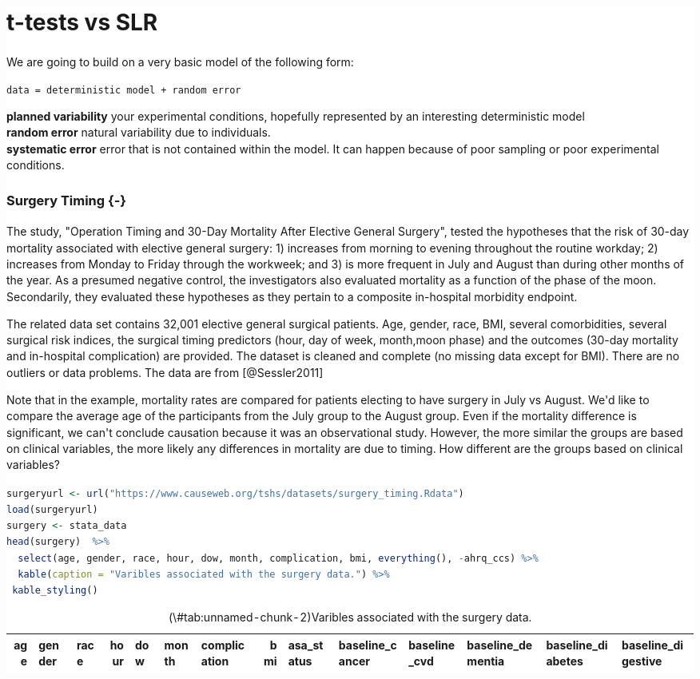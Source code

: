 # t-tests vs SLR


We are going to build on a very basic model of the following form:

```
data = deterministic model + random error
```

**planned variability** your experimental conditions, hopefully represented by an interesting deterministic model  
**random error** natural variability due to individuals.  
**systematic error** error that is not contained within the model.  It can happen because of poor sampling or poor experimental conditions.  

### Surgery Timing {-}
The study, "Operation Timing and 30-Day Mortality After Elective General Surgery", tested the hypotheses that the risk of 30-day mortality associated with elective general surgery: 1) increases from morning to evening throughout the routine workday; 2) increases from Monday to Friday through the workweek; and 3) is more frequent in July and August than during other months of the year. As a presumed negative control, the investigators also evaluated mortality as a function of the phase of the moon. Secondarily, they evaluated these hypotheses as they pertain to a composite in-hospital morbidity endpoint.

The related data set contains 32,001 elective general surgical patients. Age, gender, race, BMI, several comorbidities, several surgical risk indices, the surgical timing predictors (hour, day of week, month,moon phase) and the outcomes (30-day mortality and in-hospital complication) are provided. The dataset is cleaned and complete (no missing data except for BMI). There are no outliers or data problems. The data are from [@Sessler2011]


Note that in the example, mortality rates are compared for patients electing to have surgery in July vs August.  We'd like to compare the average age of the participants from the July group to the August group.  Even if the mortality difference is significant, we can't conclude causation because it was an observational study.  However, the more similar the groups are based on clinical variables, the more likely any differences in mortality are due to timing.  How different are the groups based on clinical variables?


```r
surgeryurl <- url("https://www.causeweb.org/tshs/datasets/surgery_timing.Rdata")
load(surgeryurl)
surgery <- stata_data
head(surgery)  %>%
  select(age, gender, race, hour, dow, month, complication, bmi, everything(), -ahrq_ccs) %>%
  kable(caption = "Varibles associated with the surgery data.") %>%
 kable_styling()
```

<table class="table" style="margin-left: auto; margin-right: auto;">
<caption>(\#tab:unnamed-chunk-2)Varibles associated with the surgery data.</caption>
 <thead>
  <tr>
   <th style="text-align:right;"> age </th>
   <th style="text-align:left;"> gender </th>
   <th style="text-align:left;"> race </th>
   <th style="text-align:right;"> hour </th>
   <th style="text-align:left;"> dow </th>
   <th style="text-align:left;"> month </th>
   <th style="text-align:left;"> complication </th>
   <th style="text-align:right;"> bmi </th>
   <th style="text-align:left;"> asa_status </th>
   <th style="text-align:left;"> baseline_cancer </th>
   <th style="text-align:left;"> baseline_cvd </th>
   <th style="text-align:left;"> baseline_dementia </th>
   <th style="text-align:left;"> baseline_diabetes </th>
   <th style="text-align:left;"> baseline_digestive </th>